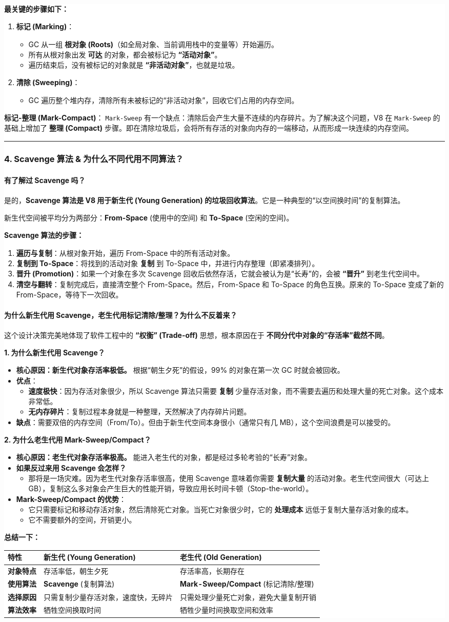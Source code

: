 **最关键的步骤如下：**

1.  **标记 (Marking)**：
    *   GC 从一组 **根对象 (Roots)**（如全局对象、当前调用栈中的变量等）开始遍历。
    *   所有从根对象出发 **可达** 的对象，都会被标记为 **“活动对象”**。
    *   遍历结束后，没有被标记的对象就是 **“非活动对象”**，也就是垃圾。

2.  **清除 (Sweeping)**：
    *   GC 遍历整个堆内存，清除所有未被标记的“非活动对象”，回收它们占用的内存空间。

**标记-整理 (Mark-Compact)**：
`Mark-Sweep` 有一个缺点：清除后会产生大量不连续的内存碎片。为了解决这个问题，V8 在 `Mark-Sweep` 的基础上增加了 **整理 (Compact)** 步骤。即在清除垃圾后，会将所有存活的对象向内存的一端移动，从而形成一块连续的内存空间。

---

### 4. Scavenge 算法 & 为什么不同代用不同算法？

#### 有了解过 Scavenge 吗？

是的，**Scavenge 算法是 V8 用于新生代 (Young Generation) 的垃圾回收算法**。它是一种典型的“以空间换时间”的复制算法。

新生代空间被平均分为两部分：**From-Space** (使用中的空间) 和 **To-Space** (空闲的空间)。

**Scavenge 算法的步骤：**

1.  **遍历与复制**：从根对象开始，遍历 From-Space 中的所有活动对象。
2.  **复制到 To-Space**：将找到的活动对象 **复制** 到 To-Space 中，并进行内存整理（即紧凑排列）。
3.  **晋升 (Promotion)**：如果一个对象在多次 Scavenge 回收后依然存活，它就会被认为是“长寿”的，会被 **“晋升”** 到老生代空间中。
4.  **清空与翻转**：复制完成后，直接清空整个 From-Space。然后，From-Space 和 To-Space 的角色互换。原来的 To-Space 变成了新的 From-Space，等待下一次回收。

#### 为什么新生代用 Scavenge，老生代用标记清除/整理？为什么不反着来？

这个设计决策完美地体现了软件工程中的 **“权衡” (Trade-off)** 思想，根本原因在于 **不同分代中对象的“存活率”截然不同**。

**1. 为什么新生代用 Scavenge？**

*   **核心原因：新生代对象存活率极低。** 根据“朝生夕死”的假设，99% 的对象在第一次 GC 时就会被回收。
*   **优点**：
    *   **速度极快**：因为存活对象很少，所以 Scavenge 算法只需要 **复制** 少量存活对象，而不需要去遍历和处理大量的死亡对象。这个成本非常低。
    *   **无内存碎片**：复制过程本身就是一种整理，天然解决了内存碎片问题。
*   **缺点**：需要双倍的内存空间（From/To）。但由于新生代空间本身很小（通常只有几 MB），这个空间浪费是可以接受的。

**2. 为什么老生代用 Mark-Sweep/Compact？**

*   **核心原因：老生代对象存活率极高。** 能进入老生代的对象，都是经过多轮考验的“长寿”对象。
*   **如果反过来用 Scavenge 会怎样？**
    *   那将是一场灾难。因为老生代对象存活率很高，使用 Scavenge 意味着你需要 **复制大量** 的活动对象。老生代空间很大（可达上 GB），复制这么多对象会产生巨大的性能开销，导致应用长时间卡顿（Stop-the-world）。
*   **Mark-Sweep/Compact 的优势**：
    *   它只需要标记和移动存活对象，然后清除死亡对象。当死亡对象很少时，它的 **处理成本** 远低于复制大量存活对象的成本。
    *   它不需要额外的空间，开销更小。

**总结一下：**

| 特性 | 新生代 (Young Generation) | 老生代 (Old Generation) |
| :--- | :--- | :--- |
| **对象特点** | 存活率低，朝生夕死 | 存活率高，长期存在 |
| **使用算法** | **Scavenge** (复制算法) | **Mark-Sweep/Compact** (标记清除/整理) |
| **选择原因** | 只需复制少量存活对象，速度快，无碎片 | 只需处理少量死亡对象，避免大量复制开销 |
| **算法效率** | 牺牲空间换取时间 | 牺牲少量时间换取空间和效率 |
